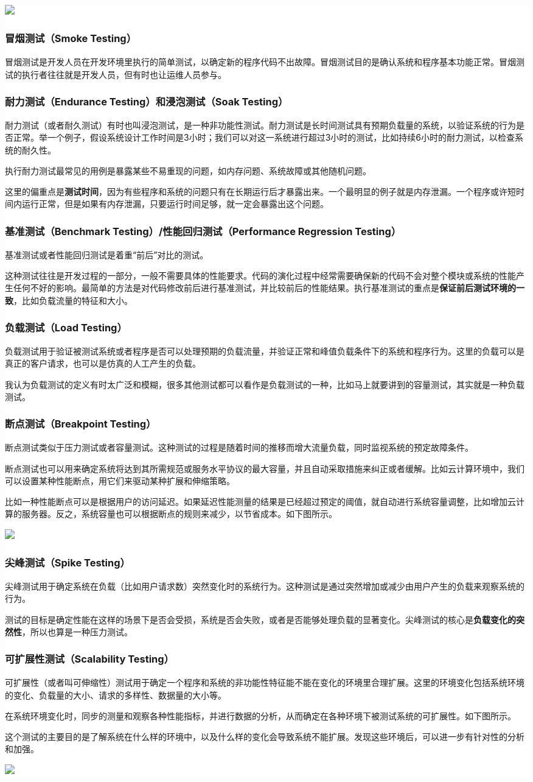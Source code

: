 ![](https://static001.geekbang.org/resource/image/de/0c/dea330b04f4c81c71ab727b579e23b0c.png?wh=1920%2A1079)

### 冒烟测试（Smoke Testing）

冒烟测试是开发人员在开发环境里执行的简单测试，以确定新的程序代码不出故障。冒烟测试目的是确认系统和程序基本功能正常。冒烟测试的执行者往往就是开发人员，但有时也让运维人员参与。

### 耐力测试（Endurance Testing）和浸泡测试（Soak Testing）

耐力测试（或者耐久测试）有时也叫浸泡测试，是一种非功能性测试。耐力测试是长时间测试具有预期负载量的系统，以验证系统的行为是否正常。举一个例子，假设系统设计工作时间是3小时；我们可以对这一系统进行超过3小时的测试，比如持续6小时的耐力测试，以检查系统的耐久性。

执行耐力测试最常见的用例是暴露某些不易重现的问题，如内存问题、系统故障或其他随机问题。

这里的偏重点是**测试时间**，因为有些程序和系统的问题只有在长期运行后才暴露出来。一个最明显的例子就是内存泄漏。一个程序或许短时间内运行正常，但是如果有内存泄漏，只要运行时间足够，就一定会暴露出这个问题。

### 基准测试（Benchmark Testing）/性能回归测试（Performance Regression Testing）

基准测试或者性能回归测试是着重“前后”对比的测试。

这种测试往往是开发过程的一部分，一般不需要具体的性能要求。代码的演化过程中经常需要确保新的代码不会对整个模块或系统的性能产生任何不好的影响。最简单的方法是对代码修改前后进行基准测试，并比较前后的性能结果。执行基准测试的重点是**保证前后测试环境的一致**，比如负载流量的特征和大小。

### 负载测试（Load Testing）

负载测试用于验证被测试系统或者程序是否可以处理预期的负载流量，并验证正常和峰值负载条件下的系统和程序行为。这里的负载可以是真正的客户请求，也可以是仿真的人工产生的负载。

我认为负载测试的定义有时太广泛和模糊，很多其他测试都可以看作是负载测试的一种，比如马上就要讲到的容量测试，其实就是一种负载测试。

### 断点测试（Breakpoint Testing）

断点测试类似于压力测试或者容量测试。这种测试的过程是随着时间的推移而增大流量负载，同时监视系统的预定故障条件。

断点测试也可以用来确定系统将达到其所需规范或服务水平协议的最大容量，并且自动采取措施来纠正或者缓解。比如云计算环境中，我们可以设置某种性能断点，用它们来驱动某种扩展和伸缩策略。

比如一种性能断点可以是根据用户的访问延迟。如果延迟性能测量的结果是已经超过预定的阈值，就自动进行系统容量调整，比如增加云计算的服务器。反之，系统容量也可以根据断点的规则来减少，以节省成本。如下图所示。

![](https://static001.geekbang.org/resource/image/01/d6/019067e2d02744e7ad7d4ff754523fd6.png?wh=1920%2A1079)

### 尖峰测试（Spike Testing）

尖峰测试用于确定系统在负载（比如用户请求数）突然变化时的系统行为。这种测试是通过突然增加或减少由用户产生的负载来观察系统的行为。

测试的目标是确定性能在这样的场景下是否会受损，系统是否会失败，或者是否能够处理负载的显著变化。尖峰测试的核心是**负载变化的突然性**，所以也算是一种压力测试。

### 可扩展性测试（Scalability Testing）

可扩展性（或者叫可伸缩性）测试用于确定一个程序和系统的非功能性特征能不能在变化的环境里合理扩展。这里的环境变化包括系统环境的变化、负载量的大小、请求的多样性、数据量的大小等。

在系统环境变化时，同步的测量和观察各种性能指标，并进行数据的分析，从而确定在各种环境下被测试系统的可扩展性。如下图所示。

这个测试的主要目的是了解系统在什么样的环境中，以及什么样的变化会导致系统不能扩展。发现这些环境后，可以进一步有针对性的分析和加强。

![](https://static001.geekbang.org/resource/image/ae/12/aed41953ab37b10ffabab3b12c283012.png?wh=1920%2A1079)
